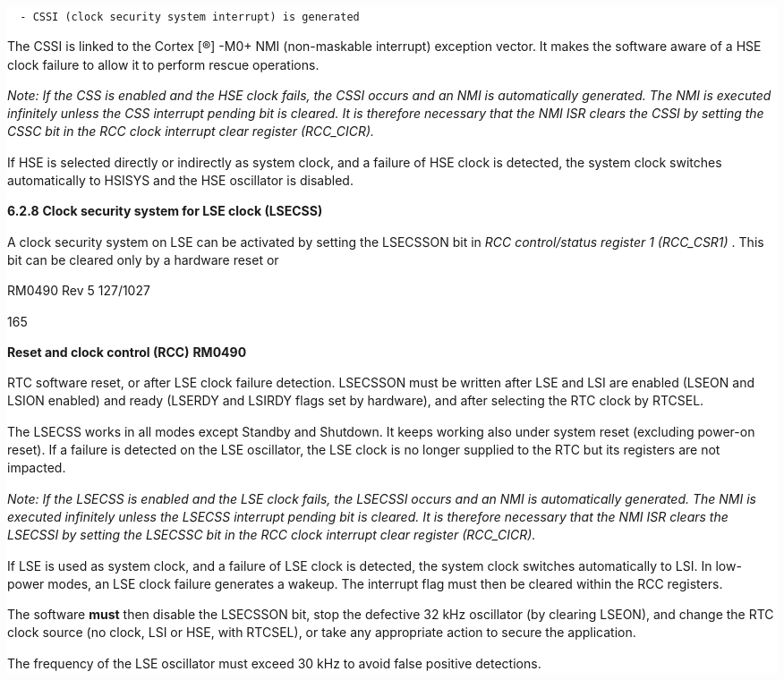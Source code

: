
      - CSSI (clock security system interrupt) is generated


The CSSI is linked to the Cortex [®] -M0+ NMI (non-maskable interrupt) exception vector. It
makes the software aware of a HSE clock failure to allow it to perform rescue operations.


_Note:_ _If the CSS is enabled and the HSE clock fails, the CSSI occurs and an NMI is automatically_
_generated. The NMI is executed infinitely unless the CSS interrupt pending bit is cleared. It_
_is therefore necessary that the NMI ISR clears the CSSI by setting the CSSC bit in the RCC_
_clock interrupt clear register (RCC_CICR)._


If HSE is selected directly or indirectly as system clock, and a failure of HSE clock is
detected, the system clock switches automatically to HSISYS and the HSE oscillator is
disabled.


**6.2.8** **Clock security system for LSE clock (LSECSS)**


A clock security system on LSE can be activated by setting the LSECSSON bit in _RCC_
_control/status register 1 (RCC_CSR1)_ . This bit can be cleared only by a hardware reset or


RM0490 Rev 5 127/1027



165


**Reset and clock control (RCC)** **RM0490**


RTC software reset, or after LSE clock failure detection. LSECSSON must be written after
LSE and LSI are enabled (LSEON and LSION enabled) and ready (LSERDY and LSIRDY
flags set by hardware), and after selecting the RTC clock by RTCSEL.


The LSECSS works in all modes except Standby and Shutdown. It keeps working also
under system reset (excluding power-on reset). If a failure is detected on the LSE oscillator,
the LSE clock is no longer supplied to the RTC but its registers are not impacted.


_Note:_ _If the LSECSS is enabled and the LSE clock fails, the LSECSSI occurs and an NMI is_
_automatically generated. The NMI is executed infinitely unless the LSECSS interrupt_
_pending bit is cleared. It is therefore necessary that the NMI ISR clears the LSECSSI by_
_setting the LSECSSC bit in the RCC clock interrupt clear register (RCC_CICR)._


If LSE is used as system clock, and a failure of LSE clock is detected, the system clock
switches automatically to LSI. In low-power modes, an LSE clock failure generates a wakeup. The interrupt flag must then be cleared within the RCC registers.


The software **must** then disable the LSECSSON bit, stop the defective 32 kHz oscillator (by
clearing LSEON), and change the RTC clock source (no clock, LSI or HSE, with RTCSEL),
or take any appropriate action to secure the application.


The frequency of the LSE oscillator must exceed 30 kHz to avoid false positive detections.
